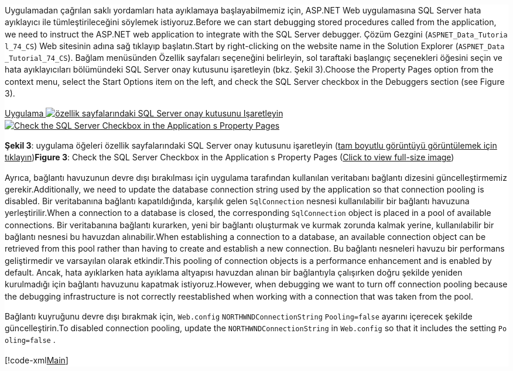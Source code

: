 <span data-ttu-id="9a580-173">Uygulamadan çağrılan saklı yordamları hata ayıklamaya başlayabilmemiz için, ASP.NET Web uygulamasına SQL Server hata ayıklayıcı ile tümleştirileceğini söylemek istiyoruz.</span><span class="sxs-lookup"><span data-stu-id="9a580-173">Before we can start debugging stored procedures called from the application, we need to instruct the ASP.NET web application to integrate with the SQL Server debugger.</span></span> <span data-ttu-id="9a580-174">Çözüm Gezgini (`ASPNET_Data_Tutorial_74_CS`) Web sitesinin adına sağ tıklayıp başlatın.</span><span class="sxs-lookup"><span data-stu-id="9a580-174">Start by right-clicking on the website name in the Solution Explorer (`ASPNET_Data_Tutorial_74_CS`).</span></span> <span data-ttu-id="9a580-175">Bağlam menüsünden Özellik sayfaları seçeneğini belirleyin, sol taraftaki başlangıç seçenekleri öğesini seçin ve hata ayıklayıcıları bölümündeki SQL Server onay kutusunu işaretleyin (bkz. Şekil 3).</span><span class="sxs-lookup"><span data-stu-id="9a580-175">Choose the Property Pages option from the context menu, select the Start Options item on the left, and check the SQL Server checkbox in the Debuggers section (see Figure 3).</span></span>

<span data-ttu-id="9a580-176">[Uygulama ![özellik sayfalarındaki SQL Server onay kutusunu Işaretleyin](debugging-stored-procedures-cs/_static/image6.png)](debugging-stored-procedures-cs/_static/image5.png)</span><span class="sxs-lookup"><span data-stu-id="9a580-176">[![Check the SQL Server Checkbox in the Application s Property Pages](debugging-stored-procedures-cs/_static/image6.png)](debugging-stored-procedures-cs/_static/image5.png)</span></span>

<span data-ttu-id="9a580-177">**Şekil 3**: uygulama öğeleri özellik sayfalarındaki SQL Server onay kutusunu işaretleyin ([tam boyutlu görüntüyü görüntülemek için tıklayın](debugging-stored-procedures-cs/_static/image7.png))</span><span class="sxs-lookup"><span data-stu-id="9a580-177">**Figure 3**: Check the SQL Server Checkbox in the Application s Property Pages ([Click to view full-size image](debugging-stored-procedures-cs/_static/image7.png))</span></span>

<span data-ttu-id="9a580-178">Ayrıca, bağlantı havuzunun devre dışı bırakılması için uygulama tarafından kullanılan veritabanı bağlantı dizesini güncelleştirmemiz gerekir.</span><span class="sxs-lookup"><span data-stu-id="9a580-178">Additionally, we need to update the database connection string used by the application so that connection pooling is disabled.</span></span> <span data-ttu-id="9a580-179">Bir veritabanına bağlantı kapatıldığında, karşılık gelen `SqlConnection` nesnesi kullanılabilir bir bağlantı havuzuna yerleştirilir.</span><span class="sxs-lookup"><span data-stu-id="9a580-179">When a connection to a database is closed, the corresponding `SqlConnection` object is placed in a pool of available connections.</span></span> <span data-ttu-id="9a580-180">Bir veritabanına bağlantı kurarken, yeni bir bağlantı oluşturmak ve kurmak zorunda kalmak yerine, kullanılabilir bir bağlantı nesnesi bu havuzdan alınabilir.</span><span class="sxs-lookup"><span data-stu-id="9a580-180">When establishing a connection to a database, an available connection object can be retrieved from this pool rather than having to create and establish a new connection.</span></span> <span data-ttu-id="9a580-181">Bu bağlantı nesneleri havuzu bir performans geliştirmedir ve varsayılan olarak etkindir.</span><span class="sxs-lookup"><span data-stu-id="9a580-181">This pooling of connection objects is a performance enhancement and is enabled by default.</span></span> <span data-ttu-id="9a580-182">Ancak, hata ayıklarken hata ayıklama altyapısı havuzdan alınan bir bağlantıyla çalışırken doğru şekilde yeniden kurulmadığı için bağlantı havuzunu kapatmak istiyoruz.</span><span class="sxs-lookup"><span data-stu-id="9a580-182">However, when debugging we want to turn off connection pooling because the debugging infrastructure is not correctly reestablished when working with a connection that was taken from the pool.</span></span>

<span data-ttu-id="9a580-183">Bağlantı kuyruğunu devre dışı bırakmak için, `Web.config` `NORTHWNDConnectionString` `Pooling=false` ayarını içerecek şekilde güncelleştirin.</span><span class="sxs-lookup"><span data-stu-id="9a580-183">To disabled connection pooling, update the `NORTHWNDConnectionString` in `Web.config` so that it includes the setting `Pooling=false` .</span></span>

[!code-xml[Main](debugging-stored-procedures-cs/samples/sample1.xml)]
